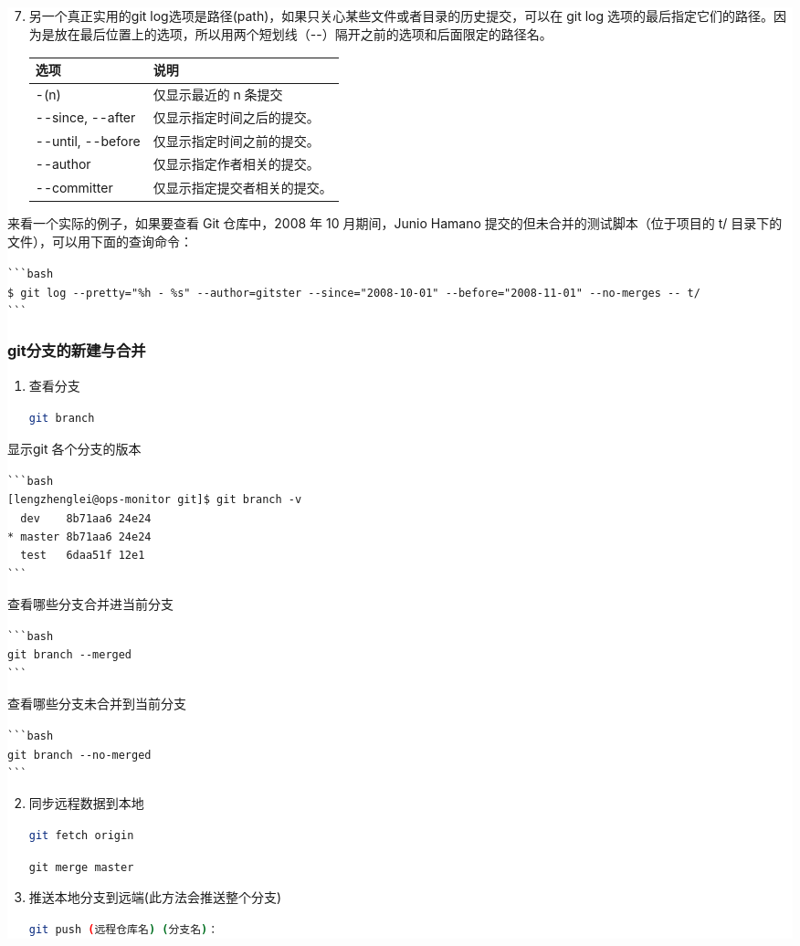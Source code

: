 7. 另一个真正实用的git log选项是路径(path)，如果只关心某些文件或者目录的历史提交，可以在 git log 选项的最后指定它们的路径。因为是放在最后位置上的选项，所以用两个短划线（--）隔开之前的选项和后面限定的路径名。
    
    |选项	|说明
    |:-------|-----------
    |-(n)	|仅显示最近的 n 条提交
    |--since, --after	|仅显示指定时间之后的提交。
    --until, --before	|仅显示指定时间之前的提交。
    --author	|仅显示指定作者相关的提交。
    --committer	|仅显示指定提交者相关的提交。

  来看一个实际的例子，如果要查看 Git 仓库中，2008 年 10 月期间，Junio Hamano 提交的但未合并的测试脚本（位于项目的 t/ 目录下的文件），可以用下面的查询命令：

    ```bash
    $ git log --pretty="%h - %s" --author=gitster --since="2008-10-01" --before="2008-11-01" --no-merges -- t/
    ```

### git分支的新建与合并

1. 查看分支

    ```bash
    git branch
    ```
  显示git 各个分支的版本
  
    ```bash
    [lengzhenglei@ops-monitor git]$ git branch -v
      dev    8b71aa6 24e24
    * master 8b71aa6 24e24
      test   6daa51f 12e1
    ```
  查看哪些分支合并进当前分支
    
    ```bash
    git branch --merged
    ```

  查看哪些分支未合并到当前分支
  
    ```bash
    git branch --no-merged
    ```
2. 同步远程数据到本地

    ```bash
    git fetch origin
    ```
    
    ```
    git merge master
    ```
3. 推送本地分支到远端(此方法会推送整个分支)

    ```bash
    git push (远程仓库名) (分支名)：
    ```
    
